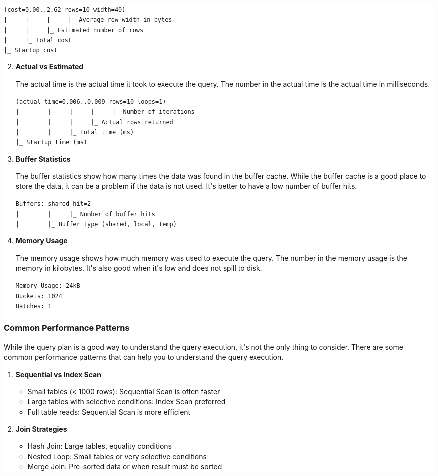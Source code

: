    ```
   (cost=0.00..2.62 rows=10 width=40)
   |     |     |     |_ Average row width in bytes
   |     |     |_ Estimated number of rows
   |     |_ Total cost
   |_ Startup cost
   ```

2. **Actual vs Estimated**

   The actual time is the actual time it took to execute the query. The number in the actual time is the actual time in milliseconds.

   ```
   (actual time=0.006..0.009 rows=10 loops=1)
   |        |     |     |     |_ Number of iterations
   |        |     |     |_ Actual rows returned
   |        |     |_ Total time (ms)
   |_ Startup time (ms)
   ```

3. **Buffer Statistics**

   The buffer statistics show how many times the data was found in the buffer cache. While the buffer cache is a good place to store the data, it can be a problem if the data is not used. It's better to have a low number of buffer hits.

   ```
   Buffers: shared hit=2
   |        |     |_ Number of buffer hits
   |        |_ Buffer type (shared, local, temp)
   ```

4. **Memory Usage**

   The memory usage shows how much memory was used to execute the query. The number in the memory usage is the memory in kilobytes.
   It's also good when it's low and does not spill to disk.

   ```
   Memory Usage: 24kB
   Buckets: 1024
   Batches: 1
   ```

### Common Performance Patterns

While the query plan is a good way to understand the query execution, it's not the only thing to consider. There are some common performance patterns that can help you to understand the query execution.

1. **Sequential vs Index Scan**
   - Small tables (< 1000 rows): Sequential Scan is often faster
   - Large tables with selective conditions: Index Scan preferred
   - Full table reads: Sequential Scan is more efficient

2. **Join Strategies**
   - Hash Join: Large tables, equality conditions
   - Nested Loop: Small tables or very selective conditions
   - Merge Join: Pre-sorted data or when result must be sorted
